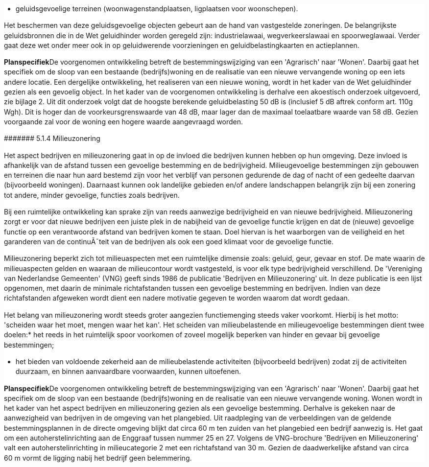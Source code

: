 * geluidsgevoelige terreinen (woonwagenstandplaatsen, ligplaatsen voor woonschepen).

Het beschermen van deze geluidsgevoelige objecten gebeurt aan de hand van vastgestelde zoneringen. De belangrijkste geluidsbronnen die in de Wet geluidhinder worden geregeld zijn: industrielawaai, wegverkeerslawaai en spoorweglawaai. Verder gaat deze wet onder meer ook in op geluidwerende voorzieningen en geluidbelastingkaarten en actieplannen.

**Planspecifiek**De voorgenomen ontwikkeling betreft de bestemmingswijziging van een 'Agrarisch' naar 'Wonen'. Daarbij gaat het specifiek om de sloop van een bestaande (bedrijfs)woning en de realisatie van een nieuwe vervangende woning op een iets andere locatie. Een dergelijke ontwikkeling, het realiseren van een nieuwe woning, wordt in het kader van de Wet geluidhinder gezien als een gevoelig object. In het kader van de voorgenomen ontwikkeling is derhalve een akoestisch onderzoek uitgevoerd, zie bijlage 2. Uit dit onderzoek volgt dat de hoogste berekende geluidbelasting 50 dB is (inclusief 5 dB aftrek conform art. 110g Wgh). Dit is hoger dan de voorkeursgrenswaarde van 48 dB, maar lager dan de maximaal toelaatbare waarde van 58 dB. Gezien voorgaande zal voor de woning een hogere waarde aangevraagd worden.

####### 5\.1\.4 Milieuzonering

Het aspect bedrijven en milieuzonering gaat in op de invloed die bedrijven kunnen hebben op hun omgeving. Deze invloed is afhankelijk van de afstand tussen een gevoelige bestemming en de bedrijvigheid. Milieugevoelige bestemmingen zijn gebouwen en terreinen die naar hun aard bestemd zijn voor het verblijf van personen gedurende de dag of nacht of een gedeelte daarvan (bijvoorbeeld woningen). Daarnaast kunnen ook landelijke gebieden en/of andere landschappen belangrijk zijn bij een zonering tot andere, minder gevoelige, functies zoals bedrijven.

Bij een ruimtelijke ontwikkeling kan sprake zijn van reeds aanwezige bedrijvigheid en van nieuwe bedrijvigheid. Milieuzonering zorgt er voor dat nieuwe bedrijven een juiste plek in de nabijheid van de gevoelige functie krijgen en dat de (nieuwe) gevoelige functie op een verantwoorde afstand van bedrijven komen te staan. Doel hiervan is het waarborgen van de veiligheid en het garanderen van de continuÃ¯teit van de bedrijven als ook een goed klimaat voor de gevoelige functie.

Milieuzonering beperkt zich tot milieuaspecten met een ruimtelijke dimensie zoals: geluid, geur, gevaar en stof. De mate waarin de milieuaspecten gelden en waaraan de milieucontour wordt vastgesteld, is voor elk type bedrijvigheid verschillend. De 'Vereniging van Nederlandse Gemeenten' (VNG) geeft sinds 1986 de publicatie 'Bedrijven en Milieuzonering' uit. In deze publicatie is een lijst opgenomen, met daarin de minimale richtafstanden tussen een gevoelige bestemming en bedrijven. Indien van deze richtafstanden afgeweken wordt dient een nadere motivatie gegeven te worden waarom dat wordt gedaan.

Het belang van milieuzonering wordt steeds groter aangezien functiemenging steeds vaker voorkomt. Hierbij is het motto: 'scheiden waar het moet, mengen waar het kan'. Het scheiden van milieubelastende en milieugevoelige bestemmingen dient twee doelen:* het reeds in het ruimtelijk spoor voorkomen of zoveel mogelijk beperken van hinder en gevaar bij gevoelige bestemmingen;

* het bieden van voldoende zekerheid aan de milieubelastende activiteiten (bijvoorbeeld bedrijven) zodat zij de activiteiten duurzaam, en binnen aanvaardbare voorwaarden, kunnen uitoefenen.

**Planspecifiek**De voorgenomen ontwikkeling betreft de bestemmingswijziging van een 'Agrarisch' naar 'Wonen'. Daarbij gaat het specifiek om de sloop van een bestaande (bedrijfs)woning en de realisatie van een nieuwe vervangende woning. Wonen wordt in het kader van het aspect bedrijven en milieuzonering gezien als een gevoelige bestemming. Derhalve is gekeken naar de aanwezigheid van bedrijven in de omgeving van het plangebied. Uit raadpleging van de verbeeldingen van de geldende bestemmingsplannen in de directe omgeving blijkt dat circa 60 m ten zuiden van het plangebied een bedrijf aanwezig is. Het gaat om een autoherstelinrichting aan de Enggraaf tussen nummer 25 en 27\. Volgens de VNG\-brochure 'Bedrijven en Milieuzonering' valt een autoherstelinrichting in milieucategorie 2 met een richtafstand van 30 m. Gezien de daadwerkelijke afstand van circa 60 m vormt de ligging nabij het bedrijf geen belemmering.
